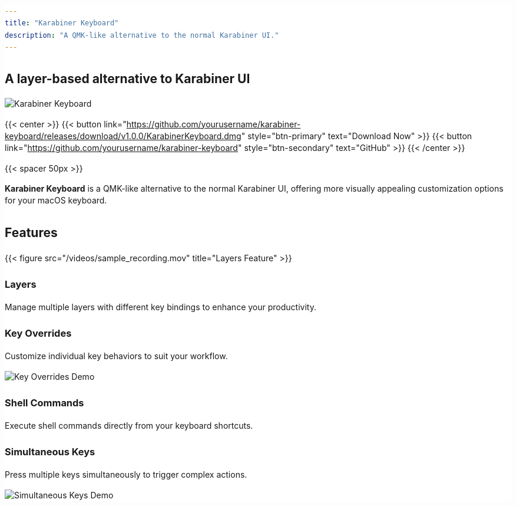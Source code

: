 ```yaml
---
title: "Karabiner Keyboard"
description: "A QMK-like alternative to the normal Karabiner UI."
---
```


## A layer-based alternative to Karabiner UI

![Karabiner Keyboard](images/app-screenshot.png)

{{< center >}}
{{< button link="https://github.com/yourusername/karabiner-keyboard/releases/download/v1.0.0/KarabinerKeyboard.dmg" style="btn-primary" text="Download Now" >}}
{{< button link="https://github.com/yourusername/karabiner-keyboard" style="btn-secondary" text="GitHub" >}}
{{< /center >}}

{{< spacer 50px >}}

**Karabiner Keyboard** is a QMK-like alternative to the normal Karabiner UI, offering more visually appealing customization options for your macOS keyboard.

## Features

{{< figure src="/videos/sample_recording.mov" title="Layers Feature" >}}

<div class="feature-section">
  <div class="feature">
    <h3>Layers</h3>
    <p>Manage multiple layers with different key bindings to enhance your productivity.</p>
    <video src="videos/sample_recording.mov" controls width="100%"></video>
  </div>

  <div class="feature">
    <h3>Key Overrides</h3>
    <p>Customize individual key behaviors to suit your workflow.</p>
    <img src="videos/sample_recording.mov" alt="Key Overrides Demo" width="100%">
  </div>

  <div class="feature">
    <h3>Shell Commands</h3>
    <p>Execute shell commands directly from your keyboard shortcuts.</p>
    <video src="videos/sample_recording.mov" controls width="100%"></video>
  </div>

  <div class="feature">
    <h3>Simultaneous Keys</h3>
    <p>Press multiple keys simultaneously to trigger complex actions.</p>
    <img src="videos/sample_recording.mov" alt="Simultaneous Keys Demo" width="100%">
  </div>
</div>